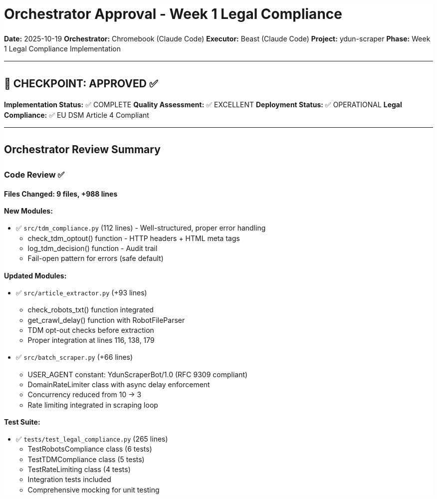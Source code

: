 # Orchestrator Approval - Week 1 Legal Compliance

**Date:** 2025-10-19
**Orchestrator:** Chromebook (Claude Code)
**Executor:** Beast (Claude Code)
**Project:** ydun-scraper
**Phase:** Week 1 Legal Compliance Implementation

---

## 🔵 CHECKPOINT: APPROVED ✅

**Implementation Status:** ✅ COMPLETE
**Quality Assessment:** ✅ EXCELLENT
**Deployment Status:** ✅ OPERATIONAL
**Legal Compliance:** ✅ EU DSM Article 4 Compliant

---

## Orchestrator Review Summary

### Code Review ✅

**Files Changed: 9 files, +988 lines**

**New Modules:**
- ✅ `src/tdm_compliance.py` (112 lines) - Well-structured, proper error handling
  - check_tdm_optout() function - HTTP headers + HTML meta tags
  - log_tdm_decision() function - Audit trail
  - Fail-open pattern for errors (safe default)

**Updated Modules:**
- ✅ `src/article_extractor.py` (+93 lines)
  - check_robots_txt() function integrated
  - get_crawl_delay() function with RobotFileParser
  - TDM opt-out checks before extraction
  - Proper integration at lines 116, 138, 179

- ✅ `src/batch_scraper.py` (+66 lines)
  - USER_AGENT constant: YdunScraperBot/1.0 (RFC 9309 compliant)
  - DomainRateLimiter class with async delay enforcement
  - Concurrency reduced from 10 → 3
  - Rate limiting integrated in scraping loop

**Test Suite:**
- ✅ `tests/test_legal_compliance.py` (265 lines)
  - TestRobotsCompliance class (6 tests)
  - TestTDMCompliance class (5 tests)
  - TestRateLimiting class (4 tests)
  - Integration tests included
  - Comprehensive mocking for unit testing
